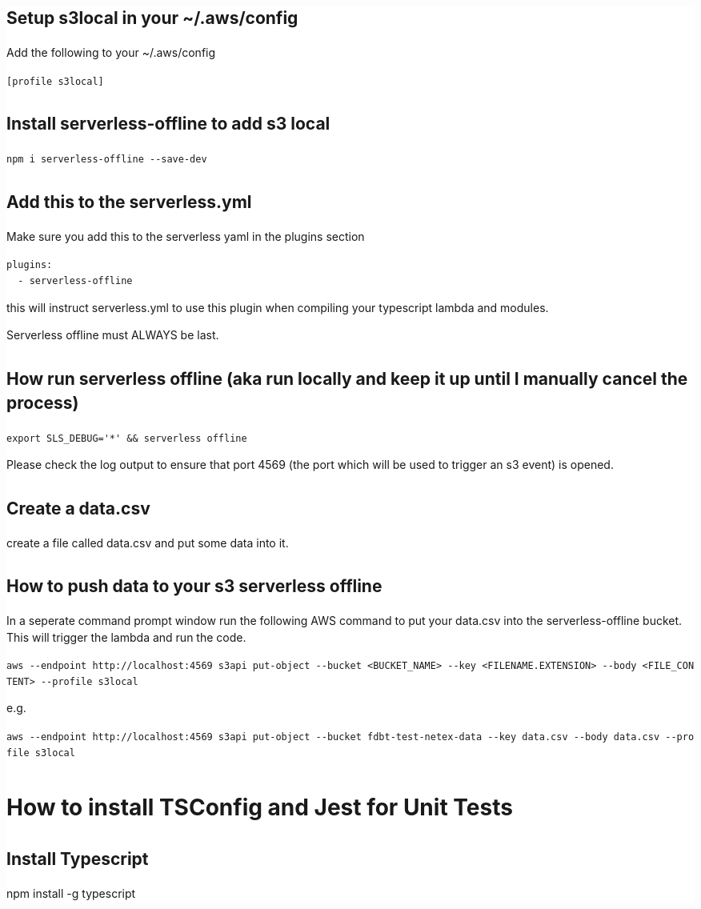 ## Setup s3local in your ~/.aws/config
Add the following to your ~/.aws/config
```
[profile s3local]
```

## Install serverless-offline to add s3 local
`npm i serverless-offline --save-dev`


## Add this to the serverless.yml
Make sure you add this to the serverless yaml in the plugins section
```
plugins:
  - serverless-offline
```
this will instruct serverless.yml to use this plugin when compiling your typescript lambda and modules.

Serverless offline must ALWAYS be last.


## How run serverless offline (aka run locally and keep it up until I manually cancel the process)
`export SLS_DEBUG='*' && serverless offline`

Please check the log output to ensure that port 4569 (the port which will be used to trigger an s3 event) is opened.

## Create a data.csv
create a file called data.csv and put some data into it.

## How to push data to your s3 serverless offline
In a seperate command prompt window run the following AWS command to put your data.csv into the serverless-offline bucket. This will trigger the lambda and run the code.

`aws --endpoint http://localhost:4569 s3api put-object --bucket <BUCKET_NAME> --key <FILENAME.EXTENSION> --body <FILE_CONTENT> --profile s3local`

e.g.

`aws --endpoint http://localhost:4569 s3api put-object --bucket fdbt-test-netex-data --key data.csv --body data.csv --profile s3local`


# How to install TSConfig and Jest for Unit Tests

## Install Typescript
npm install -g typescript

